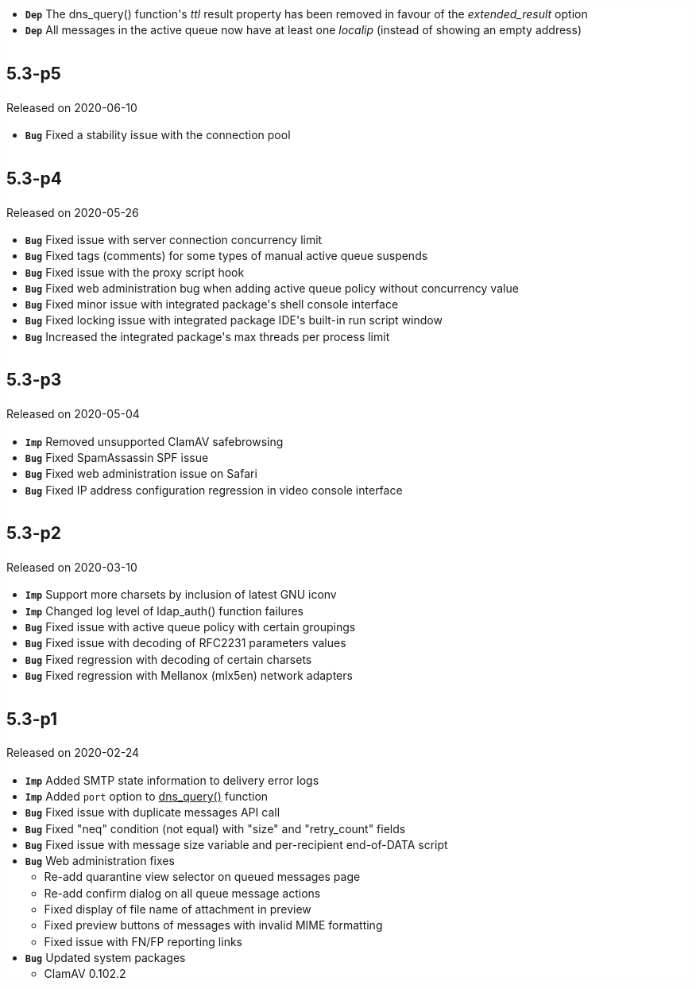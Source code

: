 - **`Dep`** The dns_query() function's *ttl* result property has been removed in favour of the *extended_result* option
- **`Dep`** All messages in the active queue now have at least one *localip* (instead of showing an empty address)

## 5.3-p5
Released on 2020-06-10
- **`Bug`** Fixed a stability issue with the connection pool

## 5.3-p4
Released on 2020-05-26
- **`Bug`** Fixed issue with server connection concurrency limit
- **`Bug`** Fixed tags (comments) for some types of manual active queue suspends
- **`Bug`** Fixed issue with the proxy script hook
- **`Bug`** Fixed web administration bug when adding active queue policy without concurrency value
- **`Bug`** Fixed minor issue with integrated package's shell console interface
- **`Bug`** Fixed locking issue with integrated package IDE's built-in run script window
- **`Bug`** Increased the integrated package's max threads per process limit

## 5.3-p3
Released on 2020-05-04
- **`Imp`** Removed unsupported ClamAV safebrowsing 
- **`Bug`** Fixed SpamAssassin SPF issue
- **`Bug`** Fixed web administration issue on Safari
- **`Bug`** Fixed IP address configuration regression in video console interface

## 5.3-p2
Released on 2020-03-10
- **`Imp`**  Support more charsets by inclusion of latest GNU iconv
- **`Imp`**  Changed log level of ldap_auth() function failures
- **`Bug`**  Fixed issue with active queue policy with certain groupings
- **`Bug`**  Fixed issue with decoding of RFC2231 parameters values
- **`Bug`**  Fixed regression with decoding of certain charsets
- **`Bug`**  Fixed regression with Mellanox (mlx5en) network adapters

## 5.3-p1
Released on 2020-02-24
- **`Imp`**  Added SMTP state information to delivery error logs
- **`Imp`**  Added `port` option to [dns_query()](https://docs.halon.io/hsl/archive/5.3-stable/functions.html#dns_query) function
- **`Bug`**  Fixed issue with duplicate messages API call
- **`Bug`**  Fixed "neq" condition (not equal) with "size" and "retry_count" fields
- **`Bug`**  Fixed issue with message size variable and per-recipient end-of-DATA script
- **`Bug`** Web administration fixes
  - Re-add quarantine view selector on queued messages page
  - Re-add confirm dialog on all queue message actions
  - Fixed display of file name of attachment in preview
  - Fixed preview buttons of messages with invalid MIME formatting
  - Fixed issue with FN/FP reporting links
- **`Bug`**  Updated system packages
  - ClamAV 0.102.2
